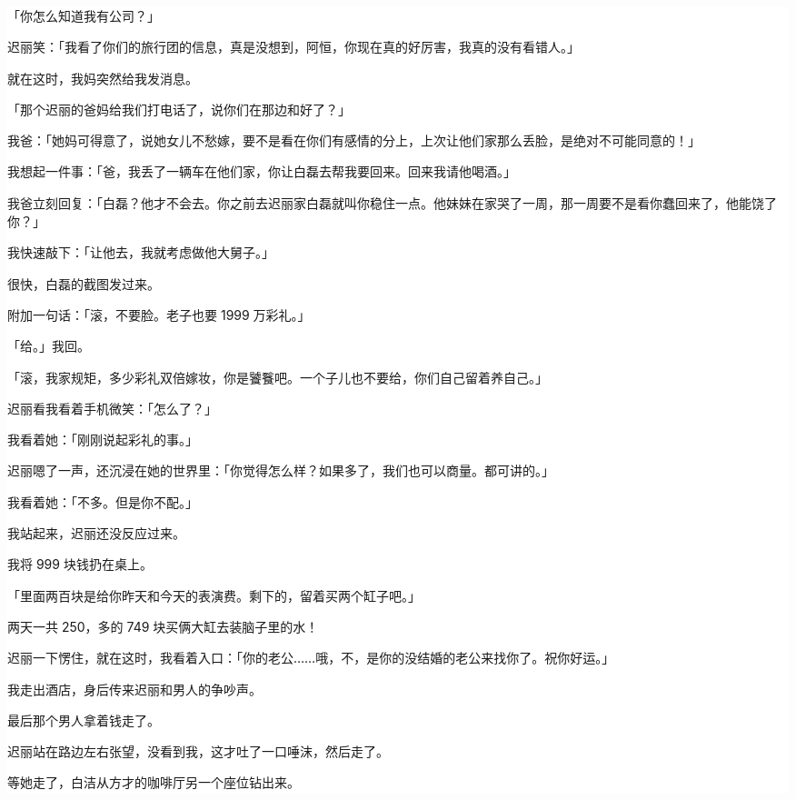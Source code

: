 「你怎么知道我有公司？」


迟丽笑：「我看了你们的旅行团的信息，真是没想到，阿恒，你现在真的好厉害，我真的没有看错人。」


就在这时，我妈突然给我发消息。


「那个迟丽的爸妈给我们打电话了，说你们在那边和好了？」


我爸：「她妈可得意了，说她女儿不愁嫁，要不是看在你们有感情的分上，上次让他们家那么丢脸，是绝对不可能同意的！」


我想起一件事：「爸，我丢了一辆车在他们家，你让白磊去帮我要回来。回来我请他喝酒。」


我爸立刻回复：「白磊？他才不会去。你之前去迟丽家白磊就叫你稳住一点。他妹妹在家哭了一周，那一周要不是看你蠢回来了，他能饶了你？」


我快速敲下：「让他去，我就考虑做他大舅子。」


很快，白磊的截图发过来。


附加一句话：「滚，不要脸。老子也要 1999 万彩礼。」


「给。」我回。


「滚，我家规矩，多少彩礼双倍嫁妆，你是饕餮吧。一个子儿也不要给，你们自己留着养自己。」


迟丽看我看着手机微笑：「怎么了？」


我看着她：「刚刚说起彩礼的事。」


迟丽嗯了一声，还沉浸在她的世界里：「你觉得怎么样？如果多了，我们也可以商量。都可讲的。」


我看着她：「不多。但是你不配。」


我站起来，迟丽还没反应过来。


我将 999 块钱扔在桌上。


「里面两百块是给你昨天和今天的表演费。剩下的，留着买两个缸子吧。」


两天一共 250，多的 749 块买俩大缸去装脑子里的水！


迟丽一下愣住，就在这时，我看着入口：「你的老公……哦，不，是你的没结婚的老公来找你了。祝你好运。」


我走出酒店，身后传来迟丽和男人的争吵声。


最后那个男人拿着钱走了。


迟丽站在路边左右张望，没看到我，这才吐了一口唾沫，然后走了。


等她走了，白洁从方才的咖啡厅另一个座位钻出来。
